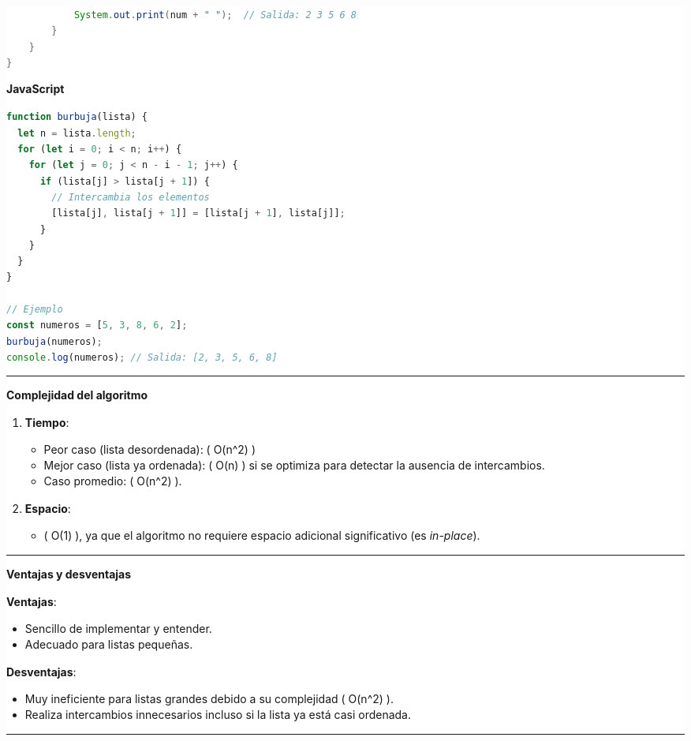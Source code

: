 ```java
            System.out.print(num + " ");  // Salida: 2 3 5 6 8
        }
    }
}
```

**JavaScript**

```javascript
function burbuja(lista) {
  let n = lista.length;
  for (let i = 0; i < n; i++) {
    for (let j = 0; j < n - i - 1; j++) {
      if (lista[j] > lista[j + 1]) {
        // Intercambia los elementos
        [lista[j], lista[j + 1]] = [lista[j + 1], lista[j]];
      }
    }
  }
}

// Ejemplo
const numeros = [5, 3, 8, 6, 2];
burbuja(numeros);
console.log(numeros); // Salida: [2, 3, 5, 6, 8]
```

---

**Complejidad del algoritmo**

1. **Tiempo**:

   - Peor caso (lista desordenada): \( O(n^2) \)
   - Mejor caso (lista ya ordenada): \( O(n) \) si se optimiza para detectar la ausencia de intercambios.
   - Caso promedio: \( O(n^2) \).

2. **Espacio**:
   - \( O(1) \), ya que el algoritmo no requiere espacio adicional significativo (es _in-place_).

---

**Ventajas y desventajas**

**Ventajas**:

- Sencillo de implementar y entender.
- Adecuado para listas pequeñas.

**Desventajas**:

- Muy ineficiente para listas grandes debido a su complejidad \( O(n^2) \).
- Realiza intercambios innecesarios incluso si la lista ya está casi ordenada.

---
